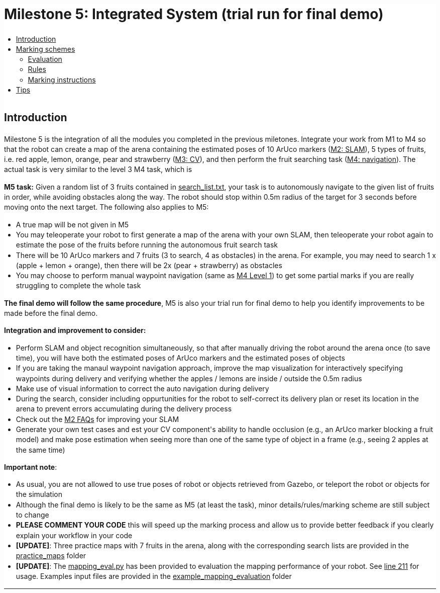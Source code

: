 # Milestone 5: Integrated System (trial run for final demo)
- [Introduction](#introduction)
- [Marking schemes](#marking-schemes)
    - [Evaluation](#evaluation)
    - [Rules](#rules)
    - [Marking instructions](#marking-instructions)
- [Tips](#Tips)

## Introduction
Milestone 5 is the integration of all the modules you completed in the previous miletones. Integrate your work from M1 to M4 so that the robot can create a map of the arena containing the estimated poses of 10 ArUco markers ([M2: SLAM](../Week03-05/)),  5 types of fruits, i.e. red apple, lemon, orange, pear and strawberry ([M3: CV](../Week06-07/)), and then perform the fruit searching task ([M4: navigation](../Week08-09/)). The actual task is very similar to the level 3 M4 task, which is

**M5 task:** Given a random list of 3 fruits contained in [search_list.txt](search_list.txt), your task is to autonomously navigate to the given list of fruits in order, while avoiding obstacles along the way. The robot should stop within 0.5m radius of the target for 3 seconds before moving onto the next target. The following also applies to M5:
- A true map will be not given in M5
- You may teleoperate your robot to first generate a map of the arena with your own SLAM, then teleoperate your robot again to estimate the pose of the fruits before running the autonomous fruit search task
- There will be 10 ArUco markers and 7 fruits (3 to search, 4 as obstacles) in the arena. For example, you may need to search 1 x (apple + lemon + orange), then there will be 2x (pear + strawberry) as obstacles
- You may choose to perform manual waypoint navigation (same as [M4 Level 1](../Week08-09/README.md#marking-schemes)) to get some partial marks if you are really struggling to complete the whole task

 **The final demo will follow the same procedure**, M5 is also your trial run for final demo to help you identify improvements to be made before the final demo.

**Integration and improvement to consider:**
- Perform SLAM and object recognition simultaneously, so that after manually driving the robot around the arena once (to save time), you will have both the estimated poses of ArUco markers and the estimated poses of objects
- If you are taking the manaul waypoint navigation approach, improve the map visualization for interactively specifying waypoints during delivery and verifying whether the apples / lemons are inside / outside the 0.5m radius
- Make use of visual information to correct the auto navigation during delivery
- During the search, consider including oppurtunities for the robot to self-correct its delivery plan or reset its location in the arena to prevent errors accumulating during the delivery process
- Check out the [M2 FAQs](../Week03-05#FAQs-M2) for improving your SLAM
- Generate your own test cases and est your CV component's ability to handle occlusion (e.g., an ArUco marker blocking a fruit model) and make pose estimation when seeing more than one of the same type of object in a frame (e.g., seeing 2 apples at the same time)

**Important note**: 
- As usual, you are not allowed to use true poses of robot or objects retrieved from Gazebo, or teleport the robot or objects for the simulation
- Although the final demo is likely to be the same as M5 (at least the task), minor details/rules/marking scheme are still subject to change
- **PLEASE COMMENT YOUR CODE** this will speed up the marking process and allow us to provide better feedback if you clearly explain your workflow in your code
- **[UPDATE]**: Three practice maps with 7 fruits in the arena, along with the corresponding search lists are provided in the [practice_maps](practice_maps) folder
- **[UPDATE]**: The [mapping_eval.py](mapping_eval.py) has been provided to evaluation the mapping performance of your robot. See [line 211](mapping_eval.py#L211) for usage. Examples input files are provided in the [example_mapping_evaluation](example_mapping_evaluation) folder

---
